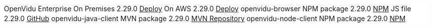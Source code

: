   <tr>
    <td rowspan="2" style="vertical-align: middle">OpenVidu Enterprise</td>
    <td>On Premises</td>
    <td>2.29.0</td>
    <td><a class="" href="https://docs.openvidu.io/en/2.29.0/deployment/enterprise/on-premises/">Deploy</a></td>
    <td rowspan="2" style="vertical-align: middle" class="last-table-col"><i data-toggle="tooltip" data-placement="right" title="OpenVidu Enterprise server side. It receives the remote procedure calls from openvidu-browser and manage all the media streams operations" class="icon ion-information-circled"></i></td>
  </tr>
  <tr>
    <td>On AWS</td>
    <td>2.29.0</td>
    <td><a class="" href="https://docs.openvidu.io/en/2.29.0/deployment/enterprise/aws/">Deploy</a></td>
  </tr>

  <tr>
    <td rowspan="2" style="vertical-align: middle">openvidu-browser</td>
    <td>NPM package</td>
    <td>2.29.0</td>
    <td><a class="" href="https://www.npmjs.com/package/openvidu-browser" target="_blank">NPM</a></td>
    <td rowspan="2" style="vertical-align: middle" class="last-table-col"><i data-toggle="tooltip" data-placement="right" title="OpenVidu client side. It is a library for the browser. It allows you to control your videos and sessions directly from your client's browsers" class="icon ion-information-circled"></i></td>
  </tr>
  <tr>
    <td>JS file</td>
    <td>2.29.0</td>
    <td><a class="" href="https://github.com/OpenVidu/openvidu/releases/tag/v2.29.0" target="_blank">GitHub</a></td>
  </tr>

  <tr>
    <td>openvidu-java-client</td>
    <td>MVN package</td>
    <td>2.29.0</td>
    <td><a class="" href="https://central.sonatype.com/artifact/io.openvidu/openvidu-java-client/2.29.0" target="_blank">MVN Repository</a></td>
    <td class="last-table-col"><i data-toggle="tooltip" data-placement="right" title="SDK for your JAVA server. Simple alternative to the REST API" class="icon ion-information-circled"></i></td>
  </tr>

  <tr>
    <td>openvidu-node-client</td>
    <td>NPM package</td>
    <td>2.29.0</td>
    <td><a class="" href="https://www.npmjs.com/package/openvidu-node-client" target="_blank">NPM</a></td>
    <td class="last-table-col"><i data-toggle="tooltip" data-placement="right" title="SDK for your NODE server. Simple alternative to the REST API" class="icon ion-information-circled"></i></td>
  </tr>
